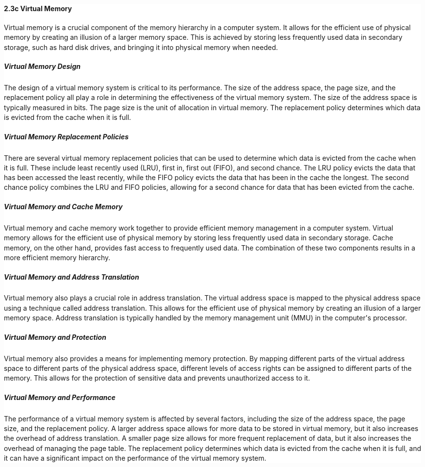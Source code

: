 


#### 2.3c Virtual Memory

Virtual memory is a crucial component of the memory hierarchy in a computer system. It allows for the efficient use of physical memory by creating an illusion of a larger memory space. This is achieved by storing less frequently used data in secondary storage, such as hard disk drives, and bringing it into physical memory when needed.

##### Virtual Memory Design

The design of a virtual memory system is critical to its performance. The size of the address space, the page size, and the replacement policy all play a role in determining the effectiveness of the virtual memory system. The size of the address space is typically measured in bits. The page size is the unit of allocation in virtual memory. The replacement policy determines which data is evicted from the cache when it is full.

##### Virtual Memory Replacement Policies

There are several virtual memory replacement policies that can be used to determine which data is evicted from the cache when it is full. These include least recently used (LRU), first in, first out (FIFO), and second chance. The LRU policy evicts the data that has been accessed the least recently, while the FIFO policy evicts the data that has been in the cache the longest. The second chance policy combines the LRU and FIFO policies, allowing for a second chance for data that has been evicted from the cache.

##### Virtual Memory and Cache Memory

Virtual memory and cache memory work together to provide efficient memory management in a computer system. Virtual memory allows for the efficient use of physical memory by storing less frequently used data in secondary storage. Cache memory, on the other hand, provides fast access to frequently used data. The combination of these two components results in a more efficient memory hierarchy.

##### Virtual Memory and Address Translation

Virtual memory also plays a crucial role in address translation. The virtual address space is mapped to the physical address space using a technique called address translation. This allows for the efficient use of physical memory by creating an illusion of a larger memory space. Address translation is typically handled by the memory management unit (MMU) in the computer's processor.

##### Virtual Memory and Protection

Virtual memory also provides a means for implementing memory protection. By mapping different parts of the virtual address space to different parts of the physical address space, different levels of access rights can be assigned to different parts of the memory. This allows for the protection of sensitive data and prevents unauthorized access to it.

##### Virtual Memory and Performance

The performance of a virtual memory system is affected by several factors, including the size of the address space, the page size, and the replacement policy. A larger address space allows for more data to be stored in virtual memory, but it also increases the overhead of address translation. A smaller page size allows for more frequent replacement of data, but it also increases the overhead of managing the page table. The replacement policy determines which data is evicted from the cache when it is full, and it can have a significant impact on the performance of the virtual memory system.
